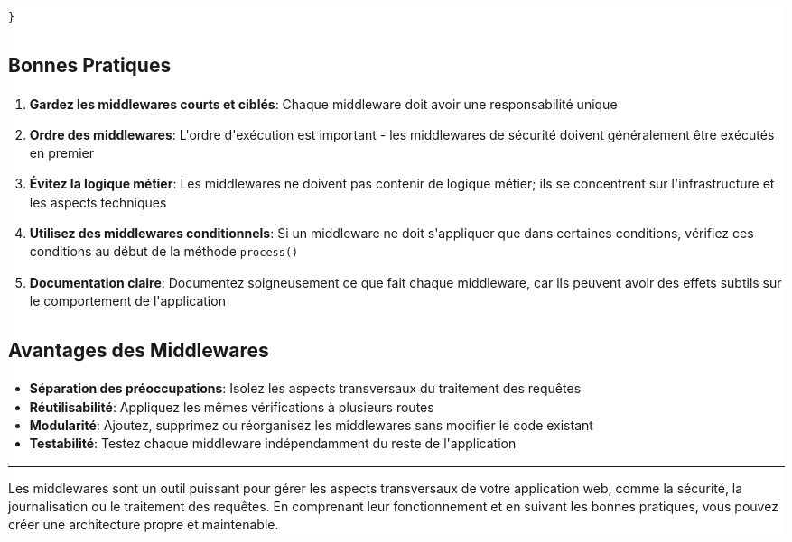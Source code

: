 ```php
}
```

## Bonnes Pratiques

1. **Gardez les middlewares courts et ciblés**: Chaque middleware doit avoir une responsabilité unique

2. **Ordre des middlewares**: L'ordre d'exécution est important - les middlewares de sécurité doivent généralement être exécutés en premier

3. **Évitez la logique métier**: Les middlewares ne doivent pas contenir de logique métier; ils se concentrent sur l'infrastructure et les aspects techniques

4. **Utilisez des middlewares conditionnels**: Si un middleware ne doit s'appliquer que dans certaines conditions, vérifiez ces conditions au début de la méthode `process()`

5. **Documentation claire**: Documentez soigneusement ce que fait chaque middleware, car ils peuvent avoir des effets subtils sur le comportement de l'application

## Avantages des Middlewares

- **Séparation des préoccupations**: Isolez les aspects transversaux du traitement des requêtes
- **Réutilisabilité**: Appliquez les mêmes vérifications à plusieurs routes
- **Modularité**: Ajoutez, supprimez ou réorganisez les middlewares sans modifier le code existant
- **Testabilité**: Testez chaque middleware indépendamment du reste de l'application

---

Les middlewares sont un outil puissant pour gérer les aspects transversaux de votre application web, comme la sécurité, la journalisation ou le traitement des requêtes. En comprenant leur fonctionnement et en suivant les bonnes pratiques, vous pouvez créer une architecture propre et maintenable.